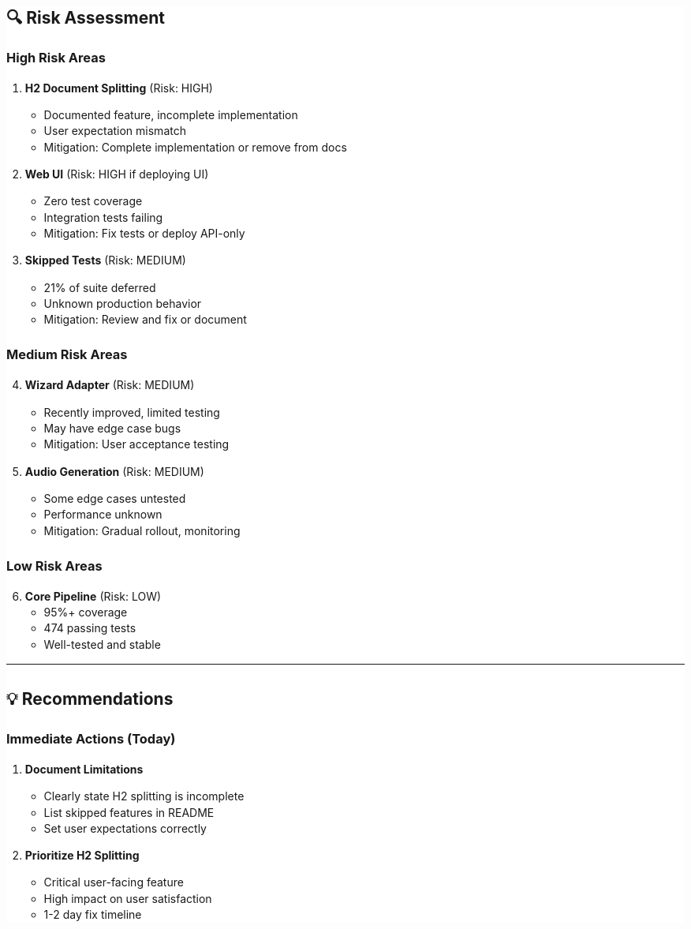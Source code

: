 
## 🔍 Risk Assessment

### High Risk Areas

1. **H2 Document Splitting** (Risk: HIGH)
   - Documented feature, incomplete implementation
   - User expectation mismatch
   - Mitigation: Complete implementation or remove from docs

2. **Web UI** (Risk: HIGH if deploying UI)
   - Zero test coverage
   - Integration tests failing
   - Mitigation: Fix tests or deploy API-only

3. **Skipped Tests** (Risk: MEDIUM)
   - 21% of suite deferred
   - Unknown production behavior
   - Mitigation: Review and fix or document

### Medium Risk Areas

4. **Wizard Adapter** (Risk: MEDIUM)
   - Recently improved, limited testing
   - May have edge case bugs
   - Mitigation: User acceptance testing

5. **Audio Generation** (Risk: MEDIUM)
   - Some edge cases untested
   - Performance unknown
   - Mitigation: Gradual rollout, monitoring

### Low Risk Areas

6. **Core Pipeline** (Risk: LOW)
   - 95%+ coverage
   - 474 passing tests
   - Well-tested and stable

---

## 💡 Recommendations

### Immediate Actions (Today)

1. **Document Limitations**
   - Clearly state H2 splitting is incomplete
   - List skipped features in README
   - Set user expectations correctly

2. **Prioritize H2 Splitting**
   - Critical user-facing feature
   - High impact on user satisfaction
   - 1-2 day fix timeline
